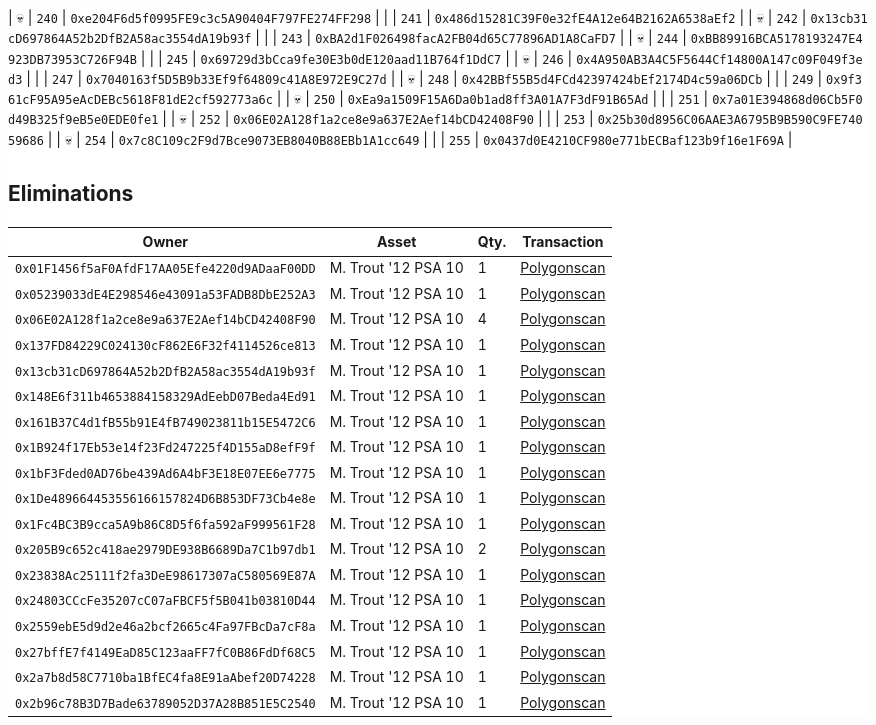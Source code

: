 | 💀 | `240` | `0xe204F6d5f0995FE9c3c5A90404F797FE274FF298` |
|  | `241` | `0x486d15281C39F0e32fE4A12e64B2162A6538aEf2` |
| 💀 | `242` | `0x13cb31cD697864A52b2DfB2A58ac3554dA19b93f` |
|  | `243` | `0xBA2d1F026498facA2FB04d65C77896AD1A8CaFD7` |
| 💀 | `244` | `0xBB89916BCA5178193247E4923DB73953C726F94B` |
|  | `245` | `0x69729d3bCca9fe30E3b0dE120aad11B764f1DdC7` |
| 💀 | `246` | `0x4A950AB3A4C5F5644Cf14800A147c09F049f3ed3` |
|  | `247` | `0x7040163f5D5B9b33Ef9f64809c41A8E972E9C27d` |
| 💀 | `248` | `0x42BBf55B5d4FCd42397424bEf2174D4c59a06DCb` |
|  | `249` | `0x9f361cF95A95eAcDEBc5618F81dE2cf592773a6c` |
| 💀 | `250` | `0xEa9a1509F15A6Da0b1ad8ff3A01A7F3dF91B65Ad` |
|  | `251` | `0x7a01E394868d06Cb5F0d49B325f9eB5e0EDE0fe1` |
| 💀 | `252` | `0x06E02A128f1a2ce8e9a637E2Aef14bCD42408F90` |
|  | `253` | `0x25b30d8956C06AAE3A6795B9B590C9FE74059686` |
| 💀 | `254` | `0x7c8C109c2F9d7Bce9073EB8040B88EBb1A1cc649` |
|  | `255` | `0x0437d0E4210CF980e771bECBaf123b9f16e1F69A` |


## Eliminations

| Owner | Asset | Qty. | Transaction |
| --- | --- | --- | --- |
| `0x01F1456f5aF0AfdF17AA05Efe4220d9ADaaF00DD` | M. Trout '12 PSA 10 | 1 | [Polygonscan](https://polygonscan.com/tx/0x014069277bf66fe4c7a398097373f895ffb5d708f0291b63cad67bc6a283788a) |
| `0x05239033dE4E298546e43091a53FADB8DbE252A3` | M. Trout '12 PSA 10 | 1 | [Polygonscan](https://polygonscan.com/tx/0x824a2de6a9a2f26e0353bcf024bf45f4d3546ef745363742ac1129d8b7be3036) |
| `0x06E02A128f1a2ce8e9a637E2Aef14bCD42408F90` | M. Trout '12 PSA 10 | 4 | [Polygonscan](https://polygonscan.com/tx/0x74484066b1e912ab24a30f7e319e796ad5c9ee9e71654e67618c4d6e0c96eced) |
| `0x137FD84229C024130cF862E6F32f4114526ce813` | M. Trout '12 PSA 10 | 1 | [Polygonscan](https://polygonscan.com/tx/0x80e49dbf6818591aac2c46ac51591944a966237494a6d77d998e6c772210575c) |
| `0x13cb31cD697864A52b2DfB2A58ac3554dA19b93f` | M. Trout '12 PSA 10 | 1 | [Polygonscan](https://polygonscan.com/tx/0xdd92650224c0df17c69ff3dce898937c15f4580a4b35c3e902cb3b694b3ecdd5) |
| `0x148E6f311b4653884158329AdEebD07Beda4Ed91` | M. Trout '12 PSA 10 | 1 | [Polygonscan](https://polygonscan.com/tx/0xe30046e8881f0f8397c11e7c0922e370620ce5ed624bc56519881110a85717d4) |
| `0x161B37C4d1fB55b91E4fB749023811b15E5472C6` | M. Trout '12 PSA 10 | 1 | [Polygonscan](https://polygonscan.com/tx/0x840d6f7f7ebed353f08cc5b70f2d24fd4efce89a17fbf703a5ec7172f6827649) |
| `0x1B924f17Eb53e14f23Fd247225f4D155aD8efF9f` | M. Trout '12 PSA 10 | 1 | [Polygonscan](https://polygonscan.com/tx/0x96bf55169fb72ae07bde04a5f2dea06eba599f74b101a76c4fdc709b69b7c2e0) |
| `0x1bF3Fded0AD76be439Ad6A4bF3E18E07EE6e7775` | M. Trout '12 PSA 10 | 1 | [Polygonscan](https://polygonscan.com/tx/0x72875adeed4b9bb2cf0d59666de8279254f70aa442faa6ed3880778a54cae64e) |
| `0x1De489664453556166157824D6B853DF73Cb4e8e` | M. Trout '12 PSA 10 | 1 | [Polygonscan](https://polygonscan.com/tx/0x36298d7b335af433fe20c144b1d3292ac2cf7f5a32252edafd62b93fa58fc095) |
| `0x1Fc4BC3B9cca5A9b86C8D5f6fa592aF999561F28` | M. Trout '12 PSA 10 | 1 | [Polygonscan](https://polygonscan.com/tx/0x73744211bbc4a87c6d640d52962703e7a428b8eee6710615586abdb5885b2e40) |
| `0x205B9c652c418ae2979DE938B6689Da7C1b97db1` | M. Trout '12 PSA 10 | 2 | [Polygonscan](https://polygonscan.com/tx/0x31b7d3846ea6bf11bd942b983509fe6629bde9e2748911b431bf1c25c765f1c9) |
| `0x23838Ac25111f2fa3DeE98617307aC580569E87A` | M. Trout '12 PSA 10 | 1 | [Polygonscan](https://polygonscan.com/tx/0x4a41f8cb7c2c7fcc1b9b34b8e189a40b10affc95f376f47702b59b097c1672ee) |
| `0x24803CCcFe35207cC07aFBCF5f5B041b03810D44` | M. Trout '12 PSA 10 | 1 | [Polygonscan](https://polygonscan.com/tx/0xce411686302a4d66df70b67e3436dafc30ff1eb70799f3a0356b79b7db0ee258) |
| `0x2559ebE5d9d2e46a2bcf2665c4Fa97FBcDa7cF8a` | M. Trout '12 PSA 10 | 1 | [Polygonscan](https://polygonscan.com/tx/0xfcaf1e7e21559a82b42c0855b1210e79fa4e7fa405b1471a2926df8b9fbac5a8) |
| `0x27bffE7f4149EaD85C123aaFF7fC0B86FdDf68C5` | M. Trout '12 PSA 10 | 1 | [Polygonscan](https://polygonscan.com/tx/0x56b218e85daf0c56cbbf6d57f431ba8dc369d5db7fe00c805961898871615804) |
| `0x2a7b8d58C7710ba1BfEC4fa8E91aAbef20D74228` | M. Trout '12 PSA 10 | 1 | [Polygonscan](https://polygonscan.com/tx/0x7c47a0b28374eb4444b8f454f92834c76cc9595374ecfabe86e6c1def7394935) |
| `0x2b96c78B3D7Bade63789052D37A28B851E5C2540` | M. Trout '12 PSA 10 | 1 | [Polygonscan](https://polygonscan.com/tx/0xa0669f2f5363462d4e2aad5011031713f2a5c99587604cc5f033f9e16cb81e0d) |
